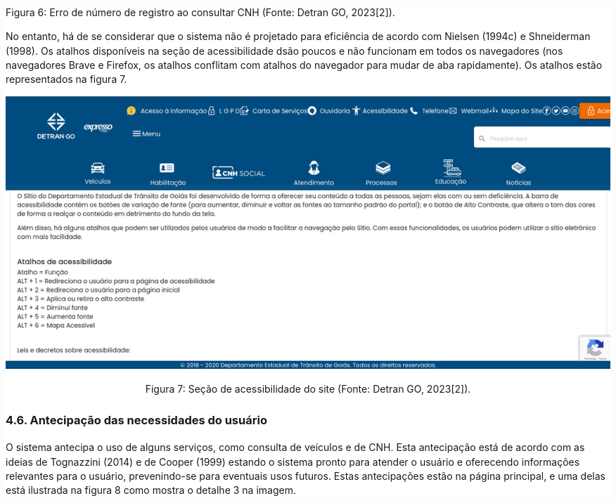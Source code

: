Figura 6: Erro de número de registro ao consultar CNH (Fonte: Detran GO, 2023[2]).

</center>

No entanto, há de se considerar que o sistema não é projetado para eficiência de acordo com Nielsen (1994c) e Shneiderman (1998). Os atalhos disponíveis na seção de acessibilidade dsão poucos e não funcionam em todos os navegadores (nos navegadores Brave e Firefox, os atalhos conflitam com atalhos do navegador para mudar de aba rapidamente). Os atalhos estão representados na figura 7.

<center>

![Figura 7: Seção de acessibilidade do site (Fonte: Detran GO, 2023[2]).](./../assets/principios_diretrizes/fig7.png)

Figura 7: Seção de acessibilidade do site (Fonte: Detran GO, 2023[2]).

</center>

### 4.6. Antecipação das necessidades do usuário

O sistema antecipa o uso de alguns serviços, como consulta de veículos e de CNH. Esta antecipação está de acordo com as ideias de Tognazzini (2014) e de Cooper (1999) estando o sistema pronto para atender o usuário e oferecendo informações relevantes para o usuário, prevenindo-se para eventuais usos futuros. Estas antecipações estão na página principal, e uma delas está ilustrada na figura 8 como mostra o detalhe 3 na imagem.

<center>
